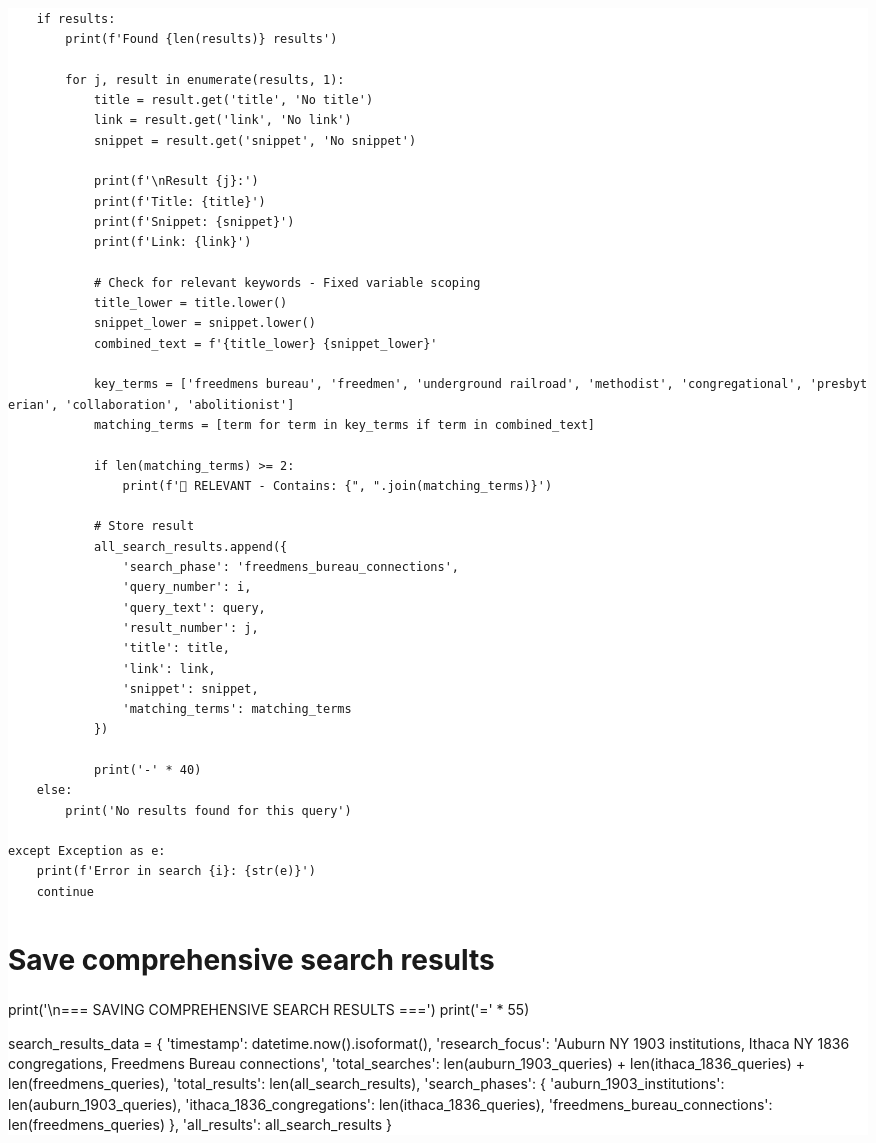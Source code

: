         if results:
            print(f'Found {len(results)} results')
            
            for j, result in enumerate(results, 1):
                title = result.get('title', 'No title')
                link = result.get('link', 'No link')
                snippet = result.get('snippet', 'No snippet')
                
                print(f'\nResult {j}:')
                print(f'Title: {title}')
                print(f'Snippet: {snippet}')
                print(f'Link: {link}')
                
                # Check for relevant keywords - Fixed variable scoping
                title_lower = title.lower()
                snippet_lower = snippet.lower()
                combined_text = f'{title_lower} {snippet_lower}'
                
                key_terms = ['freedmens bureau', 'freedmen', 'underground railroad', 'methodist', 'congregational', 'presbyterian', 'collaboration', 'abolitionist']
                matching_terms = [term for term in key_terms if term in combined_text]
                
                if len(matching_terms) >= 2:
                    print(f'🎯 RELEVANT - Contains: {", ".join(matching_terms)}')
                
                # Store result
                all_search_results.append({
                    'search_phase': 'freedmens_bureau_connections',
                    'query_number': i,
                    'query_text': query,
                    'result_number': j,
                    'title': title,
                    'link': link,
                    'snippet': snippet,
                    'matching_terms': matching_terms
                })
                
                print('-' * 40)
        else:
            print('No results found for this query')
            
    except Exception as e:
        print(f'Error in search {i}: {str(e)}')
        continue

# Save comprehensive search results
print('\n=== SAVING COMPREHENSIVE SEARCH RESULTS ===')
print('=' * 55)

search_results_data = {
    'timestamp': datetime.now().isoformat(),
    'research_focus': 'Auburn NY 1903 institutions, Ithaca NY 1836 congregations, Freedmens Bureau connections',
    'total_searches': len(auburn_1903_queries) + len(ithaca_1836_queries) + len(freedmens_queries),
    'total_results': len(all_search_results),
    'search_phases': {
        'auburn_1903_institutions': len(auburn_1903_queries),
        'ithaca_1836_congregations': len(ithaca_1836_queries),
        'freedmens_bureau_connections': len(freedmens_queries)
    },
    'all_results': all_search_results
}
